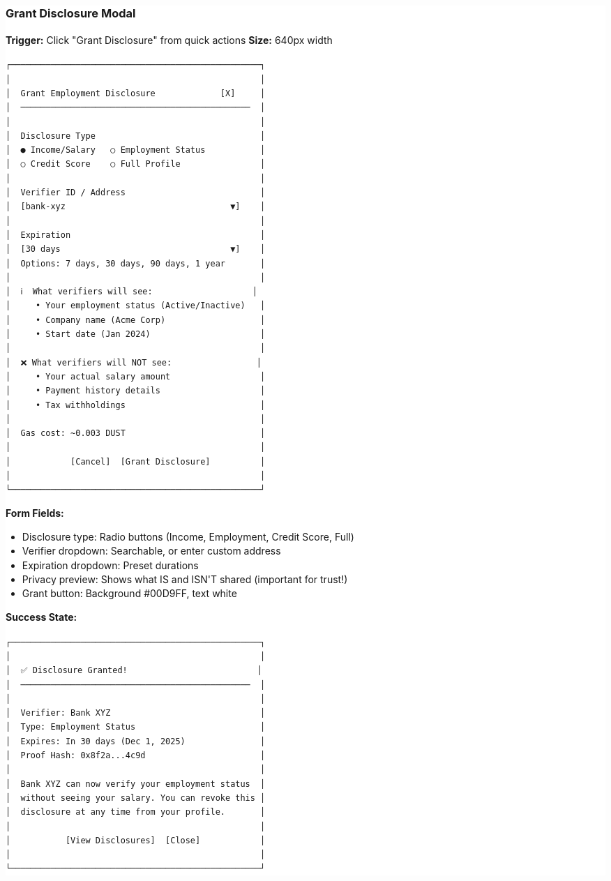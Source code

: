
### Grant Disclosure Modal

**Trigger:** Click "Grant Disclosure" from quick actions
**Size:** 640px width

```
┌──────────────────────────────────────────────────┐
│                                                  │
│  Grant Employment Disclosure             [X]     │
│  ──────────────────────────────────────────────  │
│                                                  │
│  Disclosure Type                                 │
│  ● Income/Salary   ○ Employment Status           │
│  ○ Credit Score    ○ Full Profile                │
│                                                  │
│  Verifier ID / Address                           │
│  [bank-xyz                                 ▼]    │
│                                                  │
│  Expiration                                      │
│  [30 days                                  ▼]    │
│  Options: 7 days, 30 days, 90 days, 1 year       │
│                                                  │
│  ℹ️  What verifiers will see:                    │
│     • Your employment status (Active/Inactive)   │
│     • Company name (Acme Corp)                   │
│     • Start date (Jan 2024)                      │
│                                                  │
│  ❌ What verifiers will NOT see:                 │
│     • Your actual salary amount                  │
│     • Payment history details                    │
│     • Tax withholdings                           │
│                                                  │
│  Gas cost: ~0.003 DUST                           │
│                                                  │
│            [Cancel]  [Grant Disclosure]          │
│                                                  │
└──────────────────────────────────────────────────┘
```

**Form Fields:**
- Disclosure type: Radio buttons (Income, Employment, Credit Score, Full)
- Verifier dropdown: Searchable, or enter custom address
- Expiration dropdown: Preset durations
- Privacy preview: Shows what IS and ISN'T shared (important for trust!)
- Grant button: Background #00D9FF, text white

**Success State:**
```
┌──────────────────────────────────────────────────┐
│                                                  │
│  ✅ Disclosure Granted!                          │
│  ──────────────────────────────────────────────  │
│                                                  │
│  Verifier: Bank XYZ                              │
│  Type: Employment Status                         │
│  Expires: In 30 days (Dec 1, 2025)               │
│  Proof Hash: 0x8f2a...4c9d                       │
│                                                  │
│  Bank XYZ can now verify your employment status  │
│  without seeing your salary. You can revoke this │
│  disclosure at any time from your profile.       │
│                                                  │
│           [View Disclosures]  [Close]            │
│                                                  │
└──────────────────────────────────────────────────┘
```